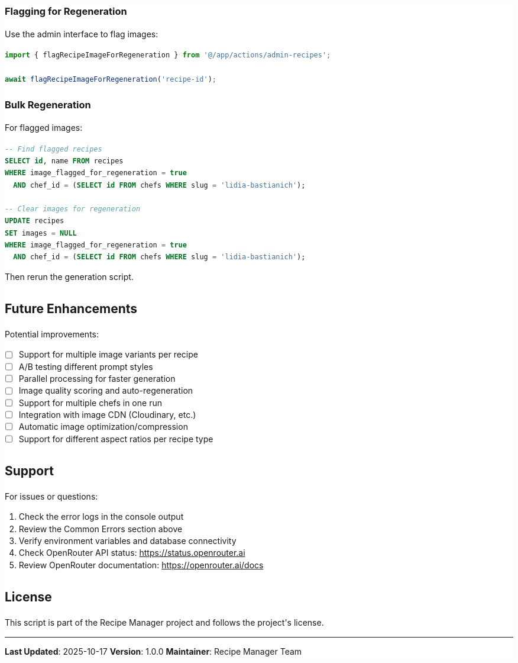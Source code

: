 ### Flagging for Regeneration

Use the admin interface to flag images:
```typescript
import { flagRecipeImageForRegeneration } from '@/app/actions/admin-recipes';

await flagRecipeImageForRegeneration('recipe-id');
```

### Bulk Regeneration

For flagged images:
```sql
-- Find flagged recipes
SELECT id, name FROM recipes
WHERE image_flagged_for_regeneration = true
  AND chef_id = (SELECT id FROM chefs WHERE slug = 'lidia-bastianich');

-- Clear images for regeneration
UPDATE recipes
SET images = NULL
WHERE image_flagged_for_regeneration = true
  AND chef_id = (SELECT id FROM chefs WHERE slug = 'lidia-bastianich');
```

Then rerun the generation script.

## Future Enhancements

Potential improvements:
- [ ] Support for multiple image variants per recipe
- [ ] A/B testing different prompt styles
- [ ] Parallel processing for faster generation
- [ ] Image quality scoring and auto-regeneration
- [ ] Support for multiple chefs in one run
- [ ] Integration with image CDN (Cloudinary, etc.)
- [ ] Automatic image optimization/compression
- [ ] Support for different aspect ratios per recipe type

## Support

For issues or questions:
1. Check the error logs in the console output
2. Review the Common Errors section above
3. Verify environment variables and database connectivity
4. Check OpenRouter API status: https://status.openrouter.ai
5. Review OpenRouter documentation: https://openrouter.ai/docs

## License

This script is part of the Recipe Manager project and follows the project's license.

---

**Last Updated**: 2025-10-17
**Version**: 1.0.0
**Maintainer**: Recipe Manager Team
